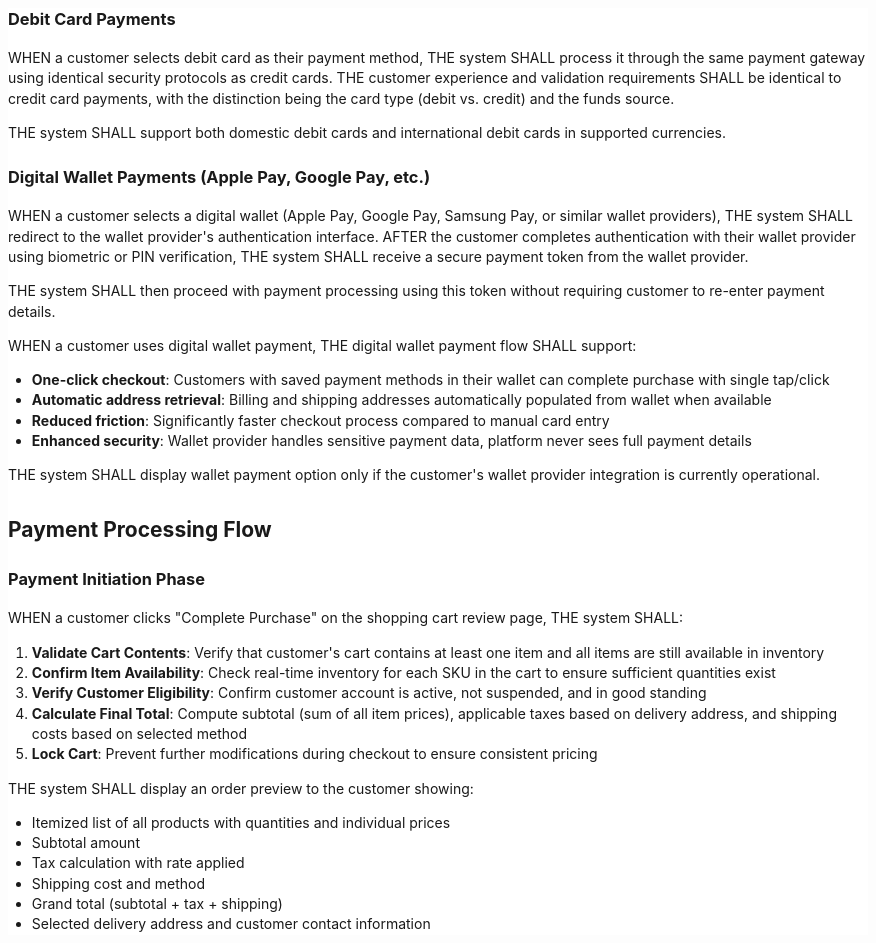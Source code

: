 ### Debit Card Payments

WHEN a customer selects debit card as their payment method, THE system SHALL process it through the same payment gateway using identical security protocols as credit cards. THE customer experience and validation requirements SHALL be identical to credit card payments, with the distinction being the card type (debit vs. credit) and the funds source.

THE system SHALL support both domestic debit cards and international debit cards in supported currencies.

### Digital Wallet Payments (Apple Pay, Google Pay, etc.)

WHEN a customer selects a digital wallet (Apple Pay, Google Pay, Samsung Pay, or similar wallet providers), THE system SHALL redirect to the wallet provider's authentication interface. AFTER the customer completes authentication with their wallet provider using biometric or PIN verification, THE system SHALL receive a secure payment token from the wallet provider.

THE system SHALL then proceed with payment processing using this token without requiring customer to re-enter payment details.

WHEN a customer uses digital wallet payment, THE digital wallet payment flow SHALL support:
- **One-click checkout**: Customers with saved payment methods in their wallet can complete purchase with single tap/click
- **Automatic address retrieval**: Billing and shipping addresses automatically populated from wallet when available
- **Reduced friction**: Significantly faster checkout process compared to manual card entry
- **Enhanced security**: Wallet provider handles sensitive payment data, platform never sees full payment details

THE system SHALL display wallet payment option only if the customer's wallet provider integration is currently operational.

## Payment Processing Flow

### Payment Initiation Phase

WHEN a customer clicks "Complete Purchase" on the shopping cart review page, THE system SHALL:

1. **Validate Cart Contents**: Verify that customer's cart contains at least one item and all items are still available in inventory
2. **Confirm Item Availability**: Check real-time inventory for each SKU in the cart to ensure sufficient quantities exist
3. **Verify Customer Eligibility**: Confirm customer account is active, not suspended, and in good standing
4. **Calculate Final Total**: Compute subtotal (sum of all item prices), applicable taxes based on delivery address, and shipping costs based on selected method
5. **Lock Cart**: Prevent further modifications during checkout to ensure consistent pricing

THE system SHALL display an order preview to the customer showing:
- Itemized list of all products with quantities and individual prices
- Subtotal amount
- Tax calculation with rate applied
- Shipping cost and method
- Grand total (subtotal + tax + shipping)
- Selected delivery address and customer contact information
